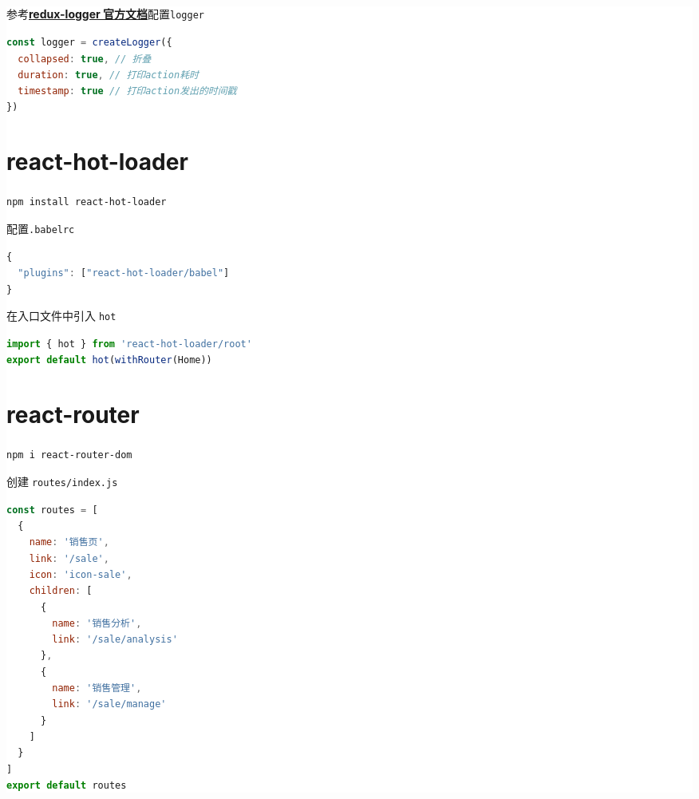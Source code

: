 参考[**redux-logger 官方文档**](https://github.com/LogRocket/redux-logger)配置`logger`

```js
const logger = createLogger({
  collapsed: true, // 折叠
  duration: true, // 打印action耗时
  timestamp: true // 打印action发出的时间戳
})
```

# react-hot-loader

```bash
npm install react-hot-loader
```

配置`.babelrc`

```js
{
  "plugins": ["react-hot-loader/babel"]
}
```

在入口文件中引入 `hot`

```js
import { hot } from 'react-hot-loader/root'
export default hot(withRouter(Home))
```

# react-router

```bash
npm i react-router-dom
```

创建 `routes/index.js`

```js
const routes = [
  {
    name: '销售页',
    link: '/sale',
    icon: 'icon-sale',
    children: [
      {
        name: '销售分析',
        link: '/sale/analysis'
      },
      {
        name: '销售管理',
        link: '/sale/manage'
      }
    ]
  }
]
export default routes
```
